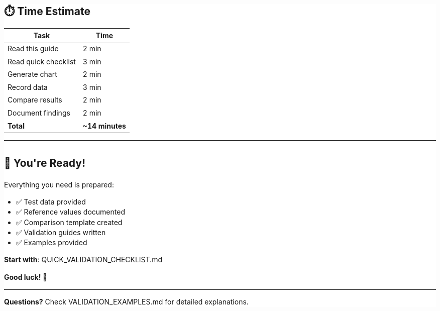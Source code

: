 
## ⏱️ Time Estimate

| Task | Time |
|------|------|
| Read this guide | 2 min |
| Read quick checklist | 3 min |
| Generate chart | 2 min |
| Record data | 3 min |
| Compare results | 2 min |
| Document findings | 2 min |
| **Total** | **~14 minutes** |

---

## 🎉 You're Ready!

Everything you need is prepared:
- ✅ Test data provided
- ✅ Reference values documented
- ✅ Comparison template created
- ✅ Validation guides written
- ✅ Examples provided

**Start with**: QUICK_VALIDATION_CHECKLIST.md

**Good luck! 🚀**

---

**Questions?** Check VALIDATION_EXAMPLES.md for detailed explanations.

